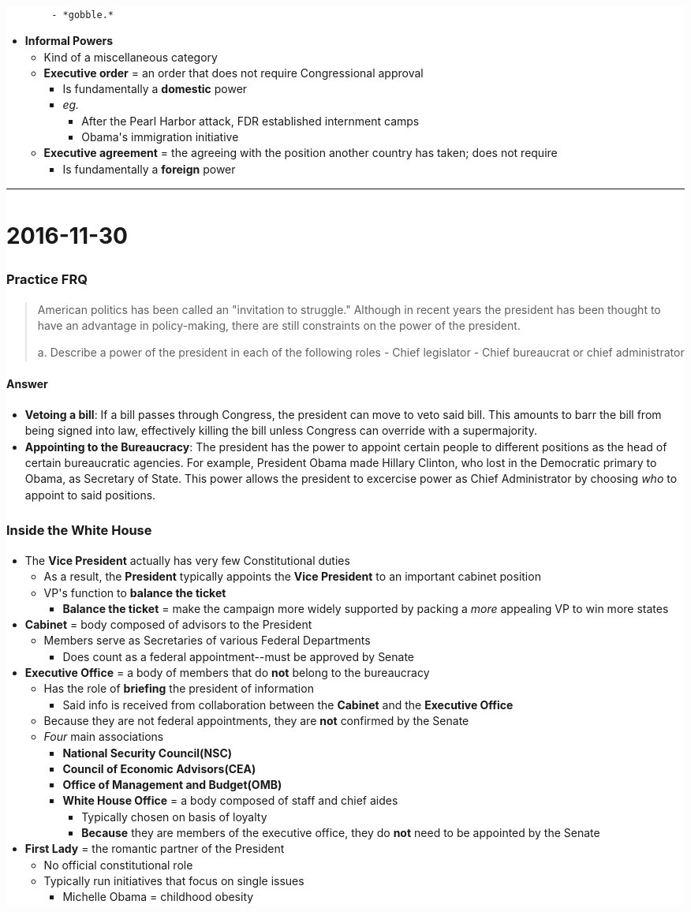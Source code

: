             - *gobble.*
- **Informal Powers**
    * Kind of a miscellaneous category
    * **Executive order** = an order that does not require Congressional approval
        + Is fundamentally a **domestic** power
        + *eg.*
            - After the Pearl Harbor attack, FDR established internment camps
            - Obama's immigration initiative
    * **Executive agreement** = the agreeing with the position another country has taken; does not require 
        + Is fundamentally a **foreign** power


---


# 2016-11-30

### Practice FRQ
> American politics has been  called an "invitation to struggle."  Although in recent years the president has been thought to have an advantage in policy-making, there are still constraints on the power of the president.
>
> a. Describe a power of the president in each of the following roles
>     - Chief legislator
>     - Chief bureaucrat or chief administrator

#### Answer
- **Vetoing a bill**:  If a bill passes through Congress, the president can move to veto said bill.  This amounts to barr the bill from being signed into law, effectively killing the bill unless Congress can override with a supermajority.
- **Appointing to the Bureaucracy**:  The president has the power to appoint certain people to different positions as the head of certain bureaucratic agencies.  For example, President Obama made Hillary Clinton, who lost in the Democratic primary to Obama, as Secretary of State.  This power allows the president to excercise power as Chief Administrator by choosing *who* to appoint to said positions.


### Inside the White House
- The **Vice President** actually has very few Constitutional duties
    * As a result, the **President** typically appoints the **Vice President** to an important cabinet position
    * VP's function to **balance the ticket**
        + **Balance the ticket** = make the campaign more widely supported by packing a *more* appealing VP to win more states
- **Cabinet** = body composed of advisors to the President
    * Members serve as Secretaries of various Federal Departments
        + Does count as a federal appointment--must be approved by Senate
- **Executive Office** = a body of members that do **not** belong to the bureaucracy
    * Has the role of **briefing** the president of information
        + Said info is received from collaboration between the **Cabinet** and the **Executive Office**
    * Because they are not federal appointments, they are **not** confirmed by the Senate
    * *Four* main associations
        + **National Security Council(NSC)**
        + **Council of Economic Advisors(CEA)**
        + **Office of Management and Budget(OMB)**
        + **White House Office** = a body composed of staff and chief aides
            - Typically chosen on basis of loyalty
            - **Because** they are members of the executive office, they do **not** need to be appointed by the Senate
- **First Lady** = the romantic partner of the President
    * No official constitutional role
    * Typically run initiatives that focus on single issues
        + Michelle Obama = childhood obesity